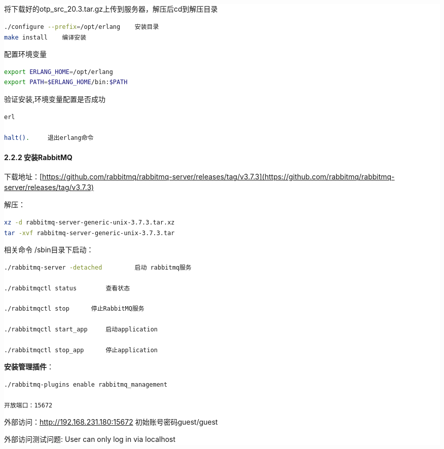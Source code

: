 将下载好的otp_src_20.3.tar.gz上传到服务器，解压后cd到解压目录

```sh
./configure --prefix=/opt/erlang	安装目录
make install	编译安装
```

配置环境变量

```sh
export ERLANG_HOME=/opt/erlang
export PATH=$ERLANG_HOME/bin:$PATH
```

验证安装,环境变量配置是否成功

```sh
erl

halt().		退出erlang命令
```

#### 2.2.2 安装RabbitMQ

下载地址：[https://github.com/rabbitmq/rabbitmq-server/releases/tag/v3.7.3](https://github.com/rabbitmq/rabbitmq-server/releases/tag/v3.7.3)

解压：

```sh
xz -d rabbitmq-server-generic-unix-3.7.3.tar.xz 
tar -xvf rabbitmq-server-generic-unix-3.7.3.tar 
```

相关命令 /sbin目录下启动：

```sh
./rabbitmq-server -detached 		启动 rabbitmq服务

./rabbitmqctl status 		查看状态

./rabbitmqctl stop 		停止RabbitMQ服务

./rabbitmqctl start_app 	启动application

./rabbitmqctl stop_app 		停止application
```

**安装管理插件**：

```sh
./rabbitmq-plugins enable rabbitmq_management

开放端口：15672
```

外部访问：http://192.168.231.180:15672 初始账号密码guest/guest

外部访问测试问题: User can only log in via localhost 
